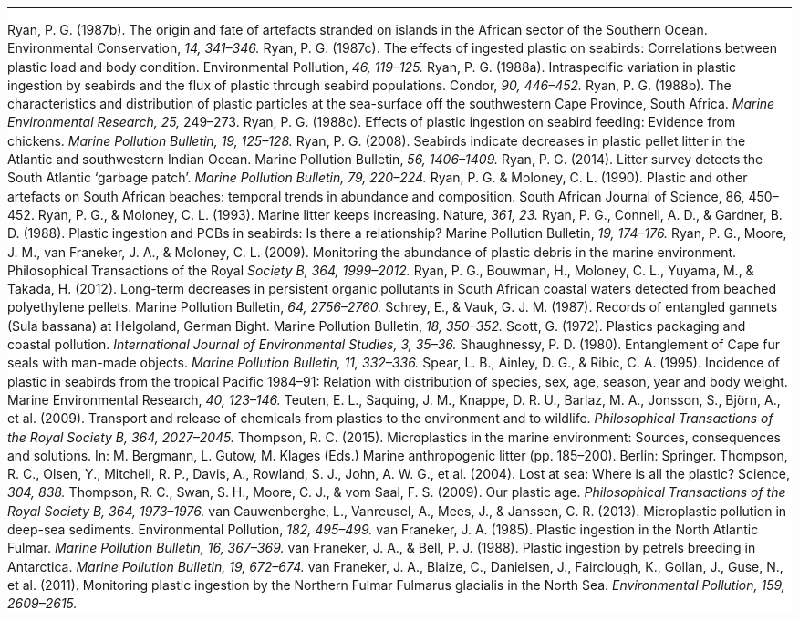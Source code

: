 
-----

Ryan, P. G. (1987b). The origin and fate of artefacts stranded on islands in the African sector of
the Southern Ocean. Environmental Conservation, _14, 341–346._
Ryan, P. G. (1987c). The effects of ingested plastic on seabirds: Correlations between plastic load
and body condition. Environmental Pollution, _46, 119–125._
Ryan, P. G. (1988a). Intraspecific variation in plastic ingestion by seabirds and the flux of plastic
through seabird populations. Condor, _90, 446–452._
Ryan, P. G. (1988b). The characteristics and distribution of plastic particles at the sea-surface
off the southwestern Cape Province, South Africa. _Marine Environmental Research,_ _25,_
249–273.
Ryan, P. G. (1988c). Effects of plastic ingestion on seabird feeding: Evidence from chickens.
_Marine Pollution Bulletin,_ _19, 125–128._
Ryan, P. G. (2008). Seabirds indicate decreases in plastic pellet litter in the Atlantic and southwestern Indian Ocean. Marine Pollution Bulletin, _56, 1406–1409._
Ryan, P. G. (2014). Litter survey detects the South Atlantic ‘garbage patch’. _Marine Pollution_
_Bulletin,_ _79, 220–224._
Ryan, P. G. & Moloney, C. L. (1990). Plastic and other artefacts on South African beaches: temporal trends in abundance and composition. South African Journal of Science, 86, 450–452.
Ryan, P. G., & Moloney, C. L. (1993). Marine litter keeps increasing. Nature, _361, 23._
Ryan, P. G., Connell, A. D., & Gardner, B. D. (1988). Plastic ingestion and PCBs in seabirds: Is
there a relationship? Marine Pollution Bulletin, _19, 174–176._
Ryan, P. G., Moore, J. M., van Franeker, J. A., & Moloney, C. L. (2009). Monitoring the abundance of plastic debris in the marine environment. Philosophical Transactions of the Royal
_Society B,_ _364, 1999–2012._
Ryan, P. G., Bouwman, H., Moloney, C. L., Yuyama, M., & Takada, H. (2012). Long-term
decreases in persistent organic pollutants in South African coastal waters detected from
beached polyethylene pellets. Marine Pollution Bulletin, _64, 2756–2760._
Schrey, E., & Vauk, G. J. M. (1987). Records of entangled gannets (Sula bassana) at Helgoland,
German Bight. Marine Pollution Bulletin, _18, 350–352._
Scott, G. (1972). Plastics packaging and coastal pollution. _International Journal of_
_Environmental Studies,_ _3, 35–36._
Shaughnessy, P. D. (1980). Entanglement of Cape fur seals with man-made objects. _Marine_
_Pollution Bulletin,_ _11, 332–336._
Spear, L. B., Ainley, D. G., & Ribic, C. A. (1995). Incidence of plastic in seabirds from the tropical Pacific 1984–91: Relation with distribution of species, sex, age, season, year and body
weight. Marine Environmental Research, _40, 123–146._
Teuten, E. L., Saquing, J. M., Knappe, D. R. U., Barlaz, M. A., Jonsson, S., Björn, A., et al.
(2009). Transport and release of chemicals from plastics to the environment and to wildlife.
_Philosophical Transactions of the Royal Society B,_ _364, 2027–2045._
Thompson, R. C. (2015). Microplastics in the marine environment: Sources, consequences and
solutions. In: M. Bergmann, L. Gutow, M. Klages (Eds.) Marine anthropogenic litter (pp.
185–200). Berlin: Springer.
Thompson, R. C., Olsen, Y., Mitchell, R. P., Davis, A., Rowland, S. J., John, A. W. G., et al.
(2004). Lost at sea: Where is all the plastic? Science, _304, 838._
Thompson, R. C., Swan, S. H., Moore, C. J., & vom Saal, F. S. (2009). Our plastic age.
_Philosophical Transactions of the Royal Society B,_ _364, 1973–1976._
van Cauwenberghe, L., Vanreusel, A., Mees, J., & Janssen, C. R. (2013). Microplastic pollution
in deep-sea sediments. Environmental Pollution, _182, 495–499._
van Franeker, J. A. (1985). Plastic ingestion in the North Atlantic Fulmar. _Marine Pollution_
_Bulletin,_ _16, 367–369._
van Franeker, J. A., & Bell, P. J. (1988). Plastic ingestion by petrels breeding in Antarctica.
_Marine Pollution Bulletin,_ _19, 672–674._
van Franeker, J. A., Blaize, C., Danielsen, J., Fairclough, K., Gollan, J., Guse, N., et al. (2011).
Monitoring plastic ingestion by the Northern Fulmar Fulmarus glacialis in the North Sea.
_Environmental Pollution,_ _159, 2609–2615._
